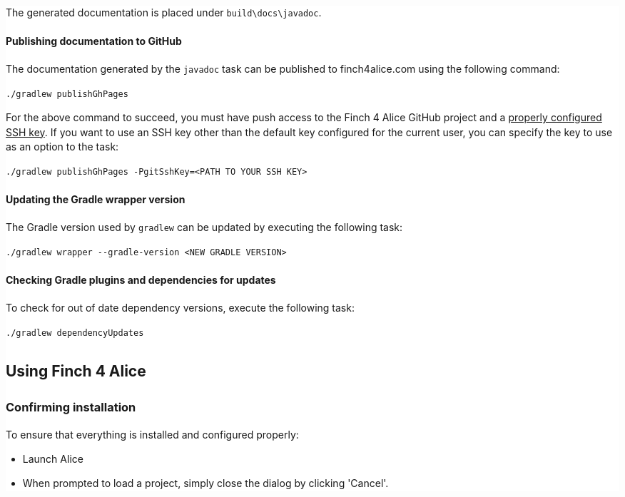The generated documentation is placed under `build\docs\javadoc`.

#### Publishing documentation to GitHub

The documentation generated by the `javadoc` task can be published to finch4alice.com using the following command:

```
./gradlew publishGhPages
```

For the above command to succeed, you must have push access to the Finch 4 Alice GitHub project and a [properly configured SSH key](https://help.github.com/articles/generating-an-ssh-key/).  If you want to use an SSH key other than the default key configured for the current user, you can specify the key to use as an option to the task:

```
./gradlew publishGhPages -PgitSshKey=<PATH TO YOUR SSH KEY>
```

#### Updating the Gradle wrapper version

The Gradle version used by `gradlew` can be updated by executing the following task:

```
./gradlew wrapper --gradle-version <NEW GRADLE VERSION>
```

#### Checking Gradle plugins and dependencies for updates

To check for out of date dependency versions, execute the following task:

```
./gradlew dependencyUpdates
```

## Using Finch 4 Alice

### Confirming installation

To ensure that everything is installed and configured properly:

* Launch Alice

* When prompted to load a project, simply close the dialog by clicking 'Cancel'.
